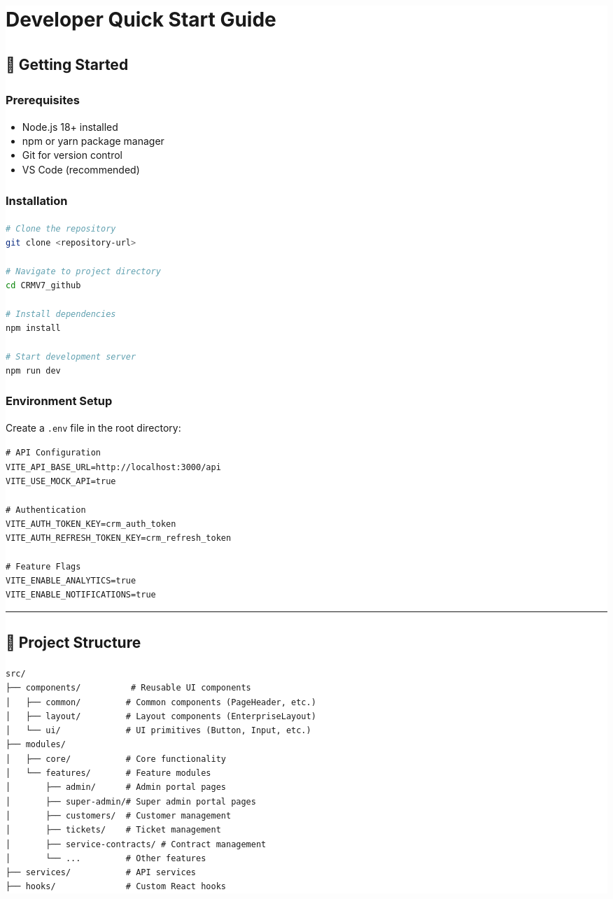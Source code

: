 # Developer Quick Start Guide

## 🚀 Getting Started

### Prerequisites
- Node.js 18+ installed
- npm or yarn package manager
- Git for version control
- VS Code (recommended)

### Installation
```bash
# Clone the repository
git clone <repository-url>

# Navigate to project directory
cd CRMV7_github

# Install dependencies
npm install

# Start development server
npm run dev
```

### Environment Setup
Create a `.env` file in the root directory:
```env
# API Configuration
VITE_API_BASE_URL=http://localhost:3000/api
VITE_USE_MOCK_API=true

# Authentication
VITE_AUTH_TOKEN_KEY=crm_auth_token
VITE_AUTH_REFRESH_TOKEN_KEY=crm_refresh_token

# Feature Flags
VITE_ENABLE_ANALYTICS=true
VITE_ENABLE_NOTIFICATIONS=true
```

---

## 📁 Project Structure

```
src/
├── components/          # Reusable UI components
│   ├── common/         # Common components (PageHeader, etc.)
│   ├── layout/         # Layout components (EnterpriseLayout)
│   └── ui/             # UI primitives (Button, Input, etc.)
├── modules/
│   ├── core/           # Core functionality
│   └── features/       # Feature modules
│       ├── admin/      # Admin portal pages
│       ├── super-admin/# Super admin portal pages
│       ├── customers/  # Customer management
│       ├── tickets/    # Ticket management
│       ├── service-contracts/ # Contract management
│       └── ...         # Other features
├── services/           # API services
├── hooks/              # Custom React hooks
```